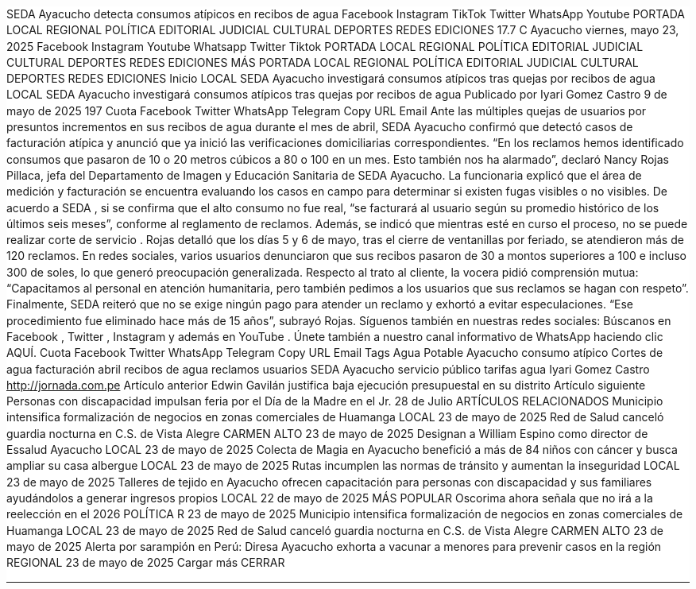 SEDA Ayacucho detecta consumos atípicos en recibos de agua Facebook Instagram TikTok Twitter WhatsApp Youtube PORTADA LOCAL REGIONAL POLÍTICA EDITORIAL JUDICIAL CULTURAL DEPORTES REDES EDICIONES 17.7 C Ayacucho viernes, mayo 23, 2025 Facebook Instagram Youtube Whatsapp Twitter Tiktok PORTADA LOCAL REGIONAL POLÍTICA EDITORIAL JUDICIAL CULTURAL DEPORTES REDES EDICIONES MÁS PORTADA LOCAL REGIONAL POLÍTICA EDITORIAL JUDICIAL CULTURAL DEPORTES REDES EDICIONES Inicio LOCAL SEDA Ayacucho investigará consumos atípicos tras quejas por recibos de agua LOCAL SEDA Ayacucho investigará consumos atípicos tras quejas por recibos de agua Publicado por Iyari Gomez Castro 9 de mayo de 2025 197 Cuota Facebook Twitter WhatsApp Telegram Copy URL Email Ante las múltiples quejas de usuarios por presuntos incrementos en sus recibos de agua durante el mes de abril, SEDA Ayacucho confirmó que detectó casos de facturación atípica y anunció que ya inició las verificaciones domiciliarias correspondientes. “En los reclamos hemos identificado consumos que pasaron de 10 o 20 metros cúbicos a 80 o 100 en un mes. Esto también nos ha alarmado”, declaró Nancy Rojas Pillaca, jefa del Departamento de Imagen y Educación Sanitaria de SEDA Ayacucho. La funcionaria explicó que el área de medición y facturación se encuentra evaluando los casos en campo para determinar si existen fugas visibles o no visibles. De acuerdo a SEDA , si se confirma que el alto consumo no fue real, “se facturará al usuario según su promedio histórico de los últimos seis meses”, conforme al reglamento de reclamos. Además, se indicó que mientras esté en curso el proceso, no se puede realizar corte de servicio . Rojas detalló que los días 5 y 6 de mayo, tras el cierre de ventanillas por feriado, se atendieron más de 120 reclamos. En redes sociales, varios usuarios denunciaron que sus recibos pasaron de 30 a montos superiores a 100 e incluso 300 de soles, lo que generó preocupación generalizada. Respecto al trato al cliente, la vocera pidió comprensión mutua: “Capacitamos al personal en atención humanitaria, pero también pedimos a los usuarios que sus reclamos se hagan con respeto”. Finalmente, SEDA reiteró que no se exige ningún pago para atender un reclamo y exhortó a evitar especulaciones. “Ese procedimiento fue eliminado hace más de 15 años”, subrayó Rojas. Síguenos también en nuestras redes sociales: Búscanos en Facebook , Twitter , Instagram y además en YouTube . Únete también a nuestro canal informativo de WhatsApp haciendo clic AQUÍ. Cuota Facebook Twitter WhatsApp Telegram Copy URL Email Tags Agua Potable Ayacucho consumo atípico Cortes de agua facturación abril recibos de agua reclamos usuarios SEDA Ayacucho servicio público tarifas agua Iyari Gomez Castro http://jornada.com.pe Artículo anterior Edwin Gavilán justifica baja ejecución presupuestal en su distrito Artículo siguiente Personas con discapacidad impulsan feria por el Día de la Madre en el Jr. 28 de Julio ARTÍCULOS RELACIONADOS Municipio intensifica formalización de negocios en zonas comerciales de Huamanga LOCAL 23 de mayo de 2025 Red de Salud canceló guardia nocturna en C.S. de Vista Alegre CARMEN ALTO 23 de mayo de 2025 Designan a William Espino como director de Essalud Ayacucho LOCAL 23 de mayo de 2025 Colecta de Magia en Ayacucho benefició a más de 84 niños con cáncer y busca ampliar su casa albergue LOCAL 23 de mayo de 2025 Rutas incumplen las normas de tránsito y aumentan la inseguridad LOCAL 23 de mayo de 2025 Talleres de tejido en Ayacucho ofrecen capacitación para personas con discapacidad y sus familiares ayudándolos a generar ingresos propios LOCAL 22 de mayo de 2025 MÁS POPULAR Oscorima ahora señala que no irá a la reelección en el 2026 POLÍTICA R 23 de mayo de 2025 Municipio intensifica formalización de negocios en zonas comerciales de Huamanga LOCAL 23 de mayo de 2025 Red de Salud canceló guardia nocturna en C.S. de Vista Alegre CARMEN ALTO 23 de mayo de 2025 Alerta por sarampión en Perú: Diresa Ayacucho exhorta a vacunar a menores para prevenir casos en la región REGIONAL 23 de mayo de 2025 Cargar más CERRAR

---

